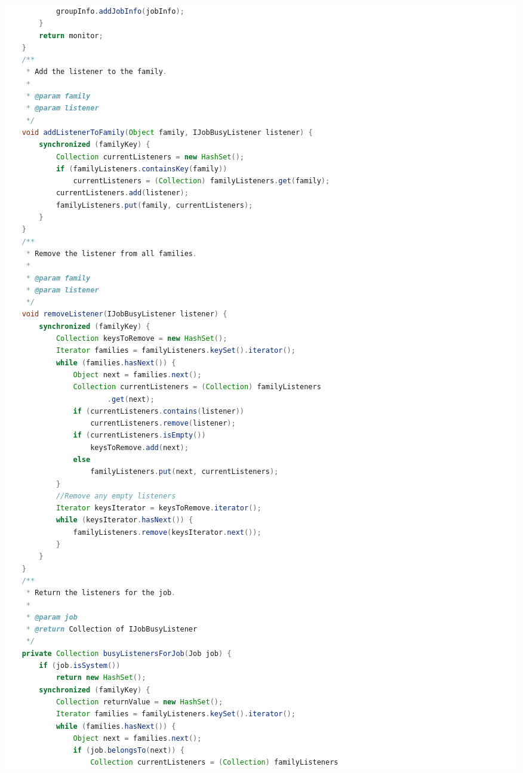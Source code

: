 ```java
			groupInfo.addJobInfo(jobInfo);
		}
		return monitor;
	}
	/**
	 * Add the listener to the family.
	 * 
	 * @param family
	 * @param listener
	 */
	void addListenerToFamily(Object family, IJobBusyListener listener) {
		synchronized (familyKey) {
			Collection currentListeners = new HashSet();
			if (familyListeners.containsKey(family))
				currentListeners = (Collection) familyListeners.get(family);
			currentListeners.add(listener);
			familyListeners.put(family, currentListeners);
		}
	}
	/**
	 * Remove the listener from all families.
	 * 
	 * @param family
	 * @param listener
	 */
	void removeListener(IJobBusyListener listener) {
		synchronized (familyKey) {
			Collection keysToRemove = new HashSet();
			Iterator families = familyListeners.keySet().iterator();
			while (families.hasNext()) {
				Object next = families.next();
				Collection currentListeners = (Collection) familyListeners
						.get(next);
				if (currentListeners.contains(listener))
					currentListeners.remove(listener);
				if (currentListeners.isEmpty())
					keysToRemove.add(next);
				else
					familyListeners.put(next, currentListeners);
			}
			//Remove any empty listeners
			Iterator keysIterator = keysToRemove.iterator();
			while (keysIterator.hasNext()) {
				familyListeners.remove(keysIterator.next());
			}
		}
	}
	/**
	 * Return the listeners for the job.
	 * 
	 * @param job
	 * @return Collection of IJobBusyListener
	 */
	private Collection busyListenersForJob(Job job) {
		if (job.isSystem())
			return new HashSet();
		synchronized (familyKey) {
			Collection returnValue = new HashSet();
			Iterator families = familyListeners.keySet().iterator();
			while (families.hasNext()) {
				Object next = families.next();
				if (job.belongsTo(next)) {
					Collection currentListeners = (Collection) familyListeners
```